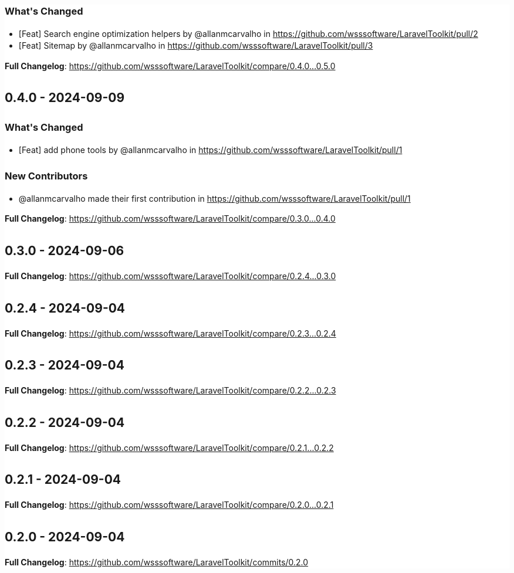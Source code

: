 ### What's Changed

* [Feat] Search engine optimization helpers by @allanmcarvalho in https://github.com/wsssoftware/LaravelToolkit/pull/2
* [Feat] Sitemap by @allanmcarvalho in https://github.com/wsssoftware/LaravelToolkit/pull/3

**Full Changelog**: https://github.com/wsssoftware/LaravelToolkit/compare/0.4.0...0.5.0

## 0.4.0 - 2024-09-09

### What's Changed

* [Feat] add phone tools by @allanmcarvalho in https://github.com/wsssoftware/LaravelToolkit/pull/1

### New Contributors

* @allanmcarvalho made their first contribution in https://github.com/wsssoftware/LaravelToolkit/pull/1

**Full Changelog**: https://github.com/wsssoftware/LaravelToolkit/compare/0.3.0...0.4.0

## 0.3.0 - 2024-09-06

**Full Changelog**: https://github.com/wsssoftware/LaravelToolkit/compare/0.2.4...0.3.0

## 0.2.4 - 2024-09-04

**Full Changelog**: https://github.com/wsssoftware/LaravelToolkit/compare/0.2.3...0.2.4

## 0.2.3 - 2024-09-04

**Full Changelog**: https://github.com/wsssoftware/LaravelToolkit/compare/0.2.2...0.2.3

## 0.2.2 - 2024-09-04

**Full Changelog**: https://github.com/wsssoftware/LaravelToolkit/compare/0.2.1...0.2.2

## 0.2.1 - 2024-09-04

**Full Changelog**: https://github.com/wsssoftware/LaravelToolkit/compare/0.2.0...0.2.1

## 0.2.0 - 2024-09-04

**Full Changelog**: https://github.com/wsssoftware/LaravelToolkit/commits/0.2.0
